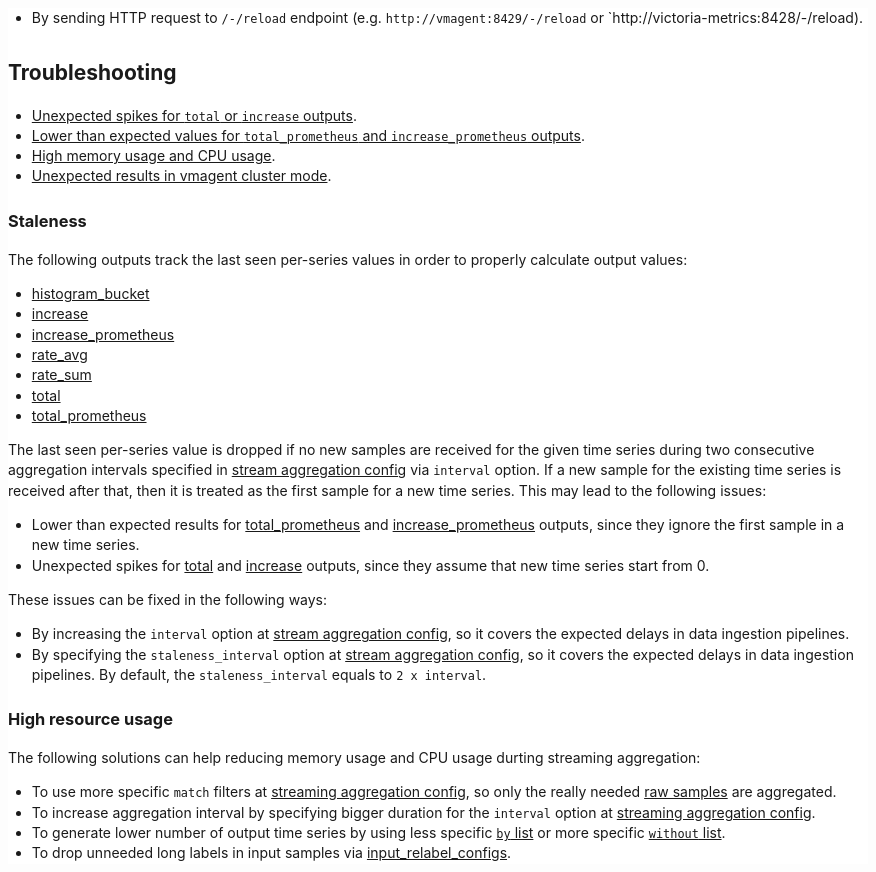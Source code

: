 * By sending HTTP request to `/-/reload` endpoint (e.g. `http://vmagent:8429/-/reload` or `http://victoria-metrics:8428/-/reload).


## Troubleshooting

- [Unexpected spikes for `total` or `increase` outputs](#staleness).
- [Lower than expected values for `total_prometheus` and `increase_prometheus` outputs](#staleness).
- [High memory usage and CPU usage](#high-resource-usage).
- [Unexpected results in vmagent cluster mode](#cluster-mode).

### Staleness

The following outputs track the last seen per-series values in order to properly calculate output values:

- [histogram_bucket](#histogram_bucket)
- [increase](#increase)
- [increase_prometheus](#increase_prometheus)
- [rate_avg](#rate_avg)
- [rate_sum](#rate_sum)
- [total](#total)
- [total_prometheus](#total_prometheus)

The last seen per-series value is dropped if no new samples are received for the given time series during two consecutive aggregation
intervals specified in [stream aggregation config](#stream-aggregation-config) via `interval` option.
If a new sample for the existing time series is received after that, then it is treated as the first sample for a new time series.
This may lead to the following issues:

- Lower than expected results for [total_prometheus](#total_prometheus) and [increase_prometheus](#increase_prometheus) outputs,
  since they ignore the first sample in a new time series.
- Unexpected spikes for [total](#total) and [increase](#increase) outputs, since they assume that new time series start from 0.

These issues can be fixed in the following ways:

- By increasing the `interval` option at [stream aggregation config](#stream-aggregation-config), so it covers the expected
  delays in data ingestion pipelines.
- By specifying the `staleness_interval` option at [stream aggregation config](#stream-aggregation-config), so it covers the expected
  delays in data ingestion pipelines. By default, the `staleness_interval` equals to `2 x interval`.

### High resource usage

The following solutions can help reducing memory usage and CPU usage durting streaming aggregation:

- To use more specific `match` filters at [streaming aggregation config](#stream-aggregation-config), so only the really needed
  [raw samples](https://docs.victoriametrics.com/keyconcepts/#raw-samples) are aggregated.
- To increase aggregation interval by specifying bigger duration for the `interval` option at [streaming aggregation config](#stream-aggregation-config).
- To generate lower number of output time series by using less specific [`by` list](#aggregating-by-labels) or more specific [`without` list](#aggregating-by-labels).
- To drop unneeded long labels in input samples via [input_relabel_configs](#relabeling).
